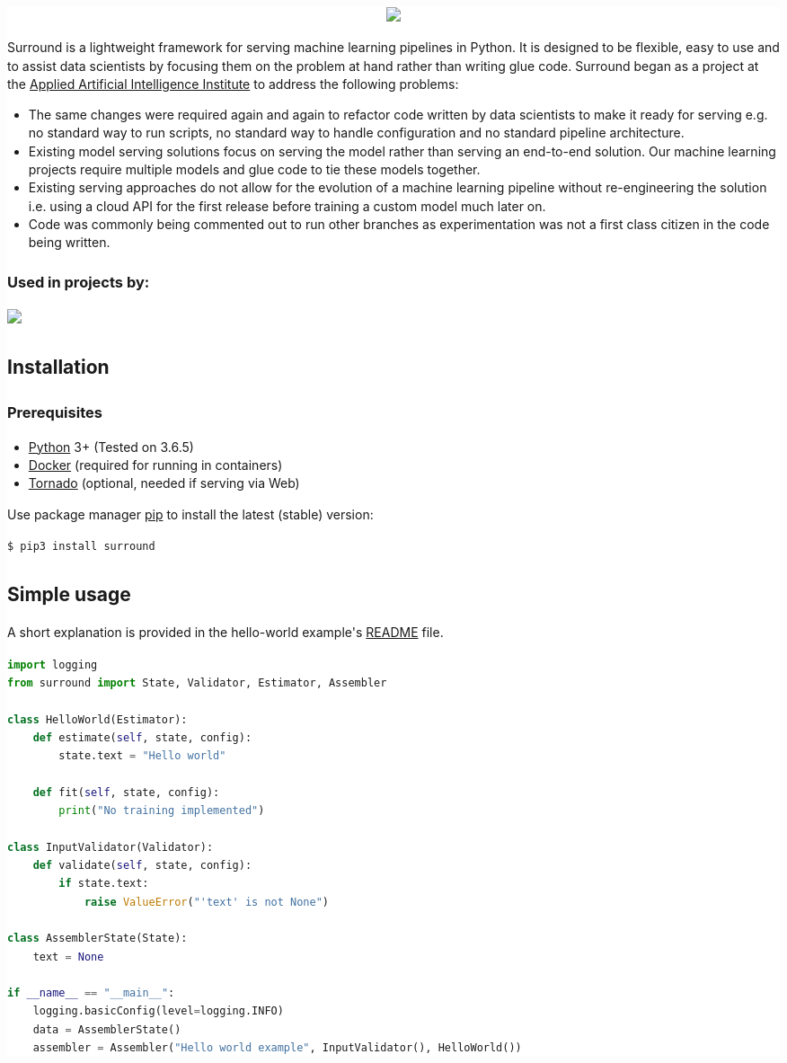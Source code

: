 <p align="center">
    <img src="./docs/source/temp_logo_hq.png" width="500">
</p>

Surround is a lightweight framework for serving machine learning pipelines in Python. It is designed to be flexible, easy to use and to assist data scientists by focusing them on the problem at hand rather than writing glue code. Surround began as a project at the [Applied Artificial Intelligence Institute](https://a2i2.deakin.edu.au) to address the following problems:

* The same changes were required again and again to refactor code written by data scientists to make it ready for serving e.g. no standard way to run scripts, no standard way to handle configuration and no standard pipeline architecture.
* Existing model serving solutions focus on serving the model rather than serving an end-to-end solution. Our machine learning projects require multiple models and glue code to tie these models together.
* Existing serving approaches do not allow for the evolution of a machine learning pipeline without re-engineering the solution i.e. using a cloud API for the first release before training a custom model much later on.
* Code was commonly being commented out to run other branches as experimentation was not a first class citizen in the code being written.

### Used in projects by:

<img src="./docs/source/a2i2_logo.PNG" width="300">

## Installation

### Prerequisites
- [Python](https://www.python.org/) 3+ (Tested on 3.6.5)
- [Docker](https://www.docker.com/) (required for running in containers)
- [Tornado](https://www.tornadoweb.org/en/stable/) (optional, needed if serving via Web)

Use package manager [pip](https://pip.pypa.io/en/stable/) to install the latest (stable) version:
```
$ pip3 install surround
``` 

## Simple usage

A short explanation is provided in the hello-world example's [README](examples/hello-world/) file.
```python
import logging
from surround import State, Validator, Estimator, Assembler

class HelloWorld(Estimator):
    def estimate(self, state, config):
        state.text = "Hello world"

    def fit(self, state, config):
        print("No training implemented")

class InputValidator(Validator):
    def validate(self, state, config):
        if state.text:
            raise ValueError("'text' is not None")

class AssemblerState(State):
    text = None

if __name__ == "__main__":
    logging.basicConfig(level=logging.INFO)
    data = AssemblerState()
    assembler = Assembler("Hello world example", InputValidator(), HelloWorld())
```